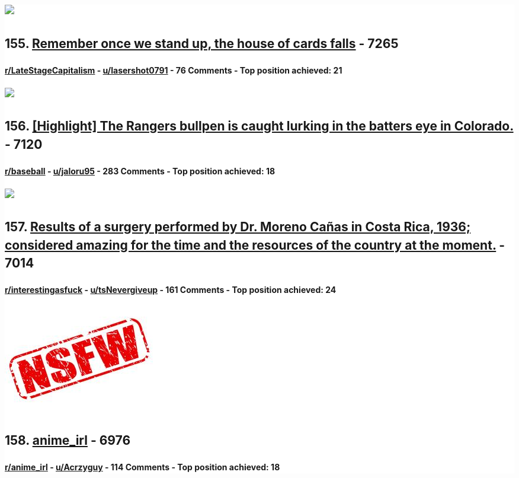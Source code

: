 <a href="https://twitter.com/ShamsCharania/status/1562506918962159616"><img src="https://b.thumbs.redditmedia.com/3HpRCl9eQAfnWzkZtiL61J8xjJULM_DPbtUfTrlQSGQ.jpg"></img></a>

## 155. [Remember once we stand up, the house of cards falls](http://reddit.com/r/LateStageCapitalism/comments/ww743l/remember_once_we_stand_up_the_house_of_cards_falls/) - 7265
#### [r/LateStageCapitalism](http://reddit.com/r/LateStageCapitalism) - [u/lasershot0791](http://reddit.com/u/lasershot0791) - 76 Comments - Top position achieved: 21

<a href="https://i.redd.it/yyyeaajplkj91.jpg"><img src="https://b.thumbs.redditmedia.com/VULC-7sHMXegj4JLsbrVw0c_ojSGscddI8jtvLljnZE.jpg"></img></a>

## 156. [[Highlight] The Rangers bullpen is caught lurking in the batters eye in Colorado.](http://reddit.com/r/baseball/comments/ww6805/highlight_the_rangers_bullpen_is_caught_lurking/) - 7120
#### [r/baseball](http://reddit.com/r/baseball) - [u/jaloru95](http://reddit.com/u/jaloru95) - 283 Comments - Top position achieved: 18

<a href="https://v.redd.it/k2j6usicekj91"><img src="https://b.thumbs.redditmedia.com/GljUcEjV8Tp9W7CLRlL-qcr9xe9Ubimasnc7pculFvc.jpg"></img></a>

## 157. [Results of a surgery performed by Dr. Moreno Cañas in Costa Rica, 1936; considered amazing for the time and the resources of the country at the moment.](http://reddit.com/r/interestingasfuck/comments/wway3y/results_of_a_surgery_performed_by_dr_moreno_cañas/) - 7014
#### [r/interestingasfuck](http://reddit.com/r/interestingasfuck) - [u/tsNevergiveup](http://reddit.com/u/tsNevergiveup) - 161 Comments - Top position achieved: 24

<a href="https://www.reddit.com/gallery/wway3y"><img src="https://github.com/mgerb/top-of-reddit/raw/master/nsfw.jpg"></img></a>

## 158. [anime_irl](http://reddit.com/r/anime_irl/comments/wwbc3z/anime_irl/) - 6976
#### [r/anime_irl](http://reddit.com/r/anime_irl) - [u/Acrzyguy](http://reddit.com/u/Acrzyguy) - 114 Comments - Top position achieved: 18
